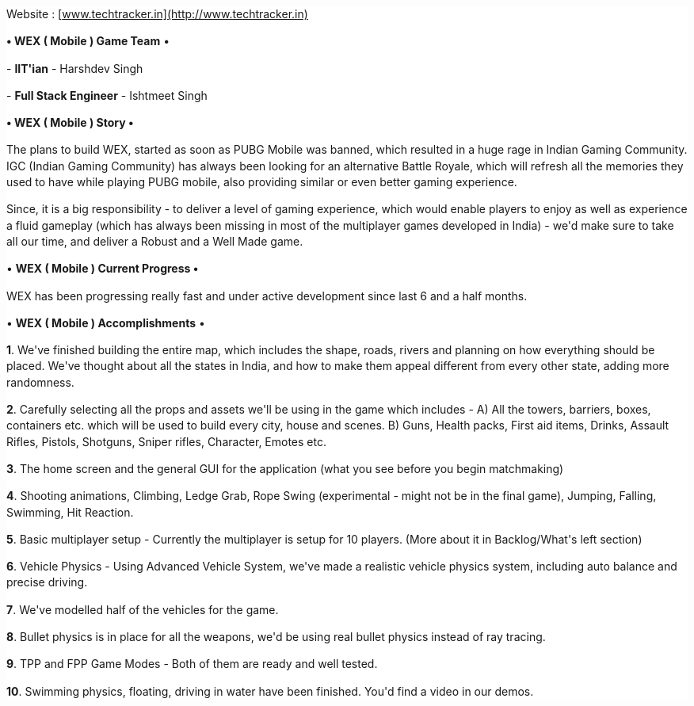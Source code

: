   

Website : [www.techtracker.in](http://www.techtracker.in)

  

**• WEX ( Mobile ) Game Team** •

  

\- **IIT'ian** - Harshdev Singh 

\- **Full Stack Engineer** - Ishtmeet Singh  

  

**• WEX ( Mobile ) Story •**

The plans to build WEX, started as soon as PUBG Mobile was banned, which resulted in a huge rage in Indian Gaming Community. IGC (Indian Gaming Community) has always been looking for an alternative Battle Royale, which will refresh all the memories they used to have while playing PUBG mobile, also providing similar or even better gaming experience.  
  
Since, it is a big responsibility - to deliver a level of gaming experience, which would enable players to enjoy as well as experience a fluid gameplay (which has always been missing in most of the multiplayer games developed in India) - we'd make sure to take all our time, and deliver a Robust and a Well Made game.

• **WEX ( Mobile ) Current Progress •**

WEX has been progressing really fast and under active development since last 6 and a half months.  

• **WEX ( Mobile ) Accomplishments** •

**1**. We've finished building the entire map, which includes the shape, roads, rivers and planning on how everything should be placed. We've thought about all the states in India, and how to make them appeal different from every other state, adding more randomness.

**2**. Carefully selecting all the props and assets we'll be using in the game which includes - A) All the towers, barriers, boxes, containers etc. which will be used to build every city, house and scenes. B) Guns, Health packs, First aid items, Drinks, Assault Rifles, Pistols, Shotguns, Sniper rifles, Character, Emotes etc.

**3**. The home screen and the general GUI for the application (what you see before you begin matchmaking)

**4**. Shooting animations, Climbing, Ledge Grab, Rope Swing (experimental - might not be in the final game), Jumping, Falling, Swimming, Hit Reaction.

**5**. Basic multiplayer setup - Currently the multiplayer is setup for 10 players. (More about it in Backlog/What's left section)

**6**. Vehicle Physics - Using Advanced Vehicle System, we've made a realistic vehicle physics system, including auto balance and precise driving.

**7**. We've modelled half of the vehicles for the game.

**8**. Bullet physics is in place for all the weapons, we'd be using real bullet physics instead of ray tracing.

**9**. TPP and FPP Game Modes - Both of them are ready and well tested.

**10**. Swimming physics, floating, driving in water have been finished. You'd find a video in our demos.
